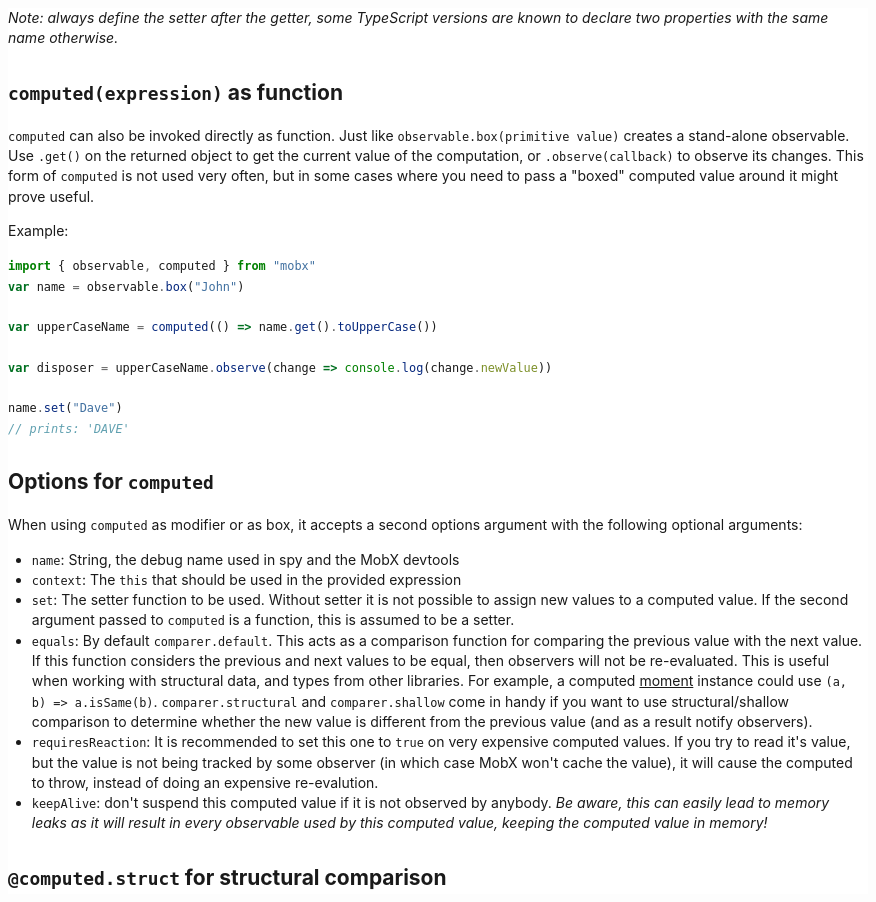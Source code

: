 _Note: always define the setter *after* the getter, some TypeScript versions are known to declare two properties with the same name otherwise._

## `computed(expression)` as function

`computed` can also be invoked directly as function.
Just like `observable.box(primitive value)` creates a stand-alone observable.
Use `.get()` on the returned object to get the current value of the computation, or `.observe(callback)` to observe its changes.
This form of `computed` is not used very often, but in some cases where you need to pass a "boxed" computed value around it might prove useful.

Example:

```javascript
import { observable, computed } from "mobx"
var name = observable.box("John")

var upperCaseName = computed(() => name.get().toUpperCase())

var disposer = upperCaseName.observe(change => console.log(change.newValue))

name.set("Dave")
// prints: 'DAVE'
```

## Options for `computed`

When using `computed` as modifier or as box, it accepts a second options argument with the following optional arguments:

-   `name`: String, the debug name used in spy and the MobX devtools
-   `context`: The `this` that should be used in the provided expression
-   `set`: The setter function to be used. Without setter it is not possible to assign new values to a computed value. If the second argument passed to `computed` is a function, this is assumed to be a setter.
-   `equals`: By default `comparer.default`. This acts as a comparison function for comparing the previous value with the next value. If this function considers the previous and next values to be equal, then observers will not be re-evaluated. This is useful when working with structural data, and types from other libraries. For example, a computed [moment](https://momentjs.com/) instance could use `(a, b) => a.isSame(b)`. `comparer.structural` and `comparer.shallow` come in handy if you want to use structural/shallow comparison to determine whether the new value is different from the previous value (and as a result notify observers).
-   `requiresReaction`: It is recommended to set this one to `true` on very expensive computed values. If you try to read it's value, but the value is not being tracked by some observer (in which case MobX won't cache the value), it will cause the computed to throw, instead of doing an expensive re-evalution.
-   `keepAlive`: don't suspend this computed value if it is not observed by anybody. _Be aware, this can easily lead to memory leaks as it will result in every observable used by this computed value, keeping the computed value in memory!_

## `@computed.struct` for structural comparison

